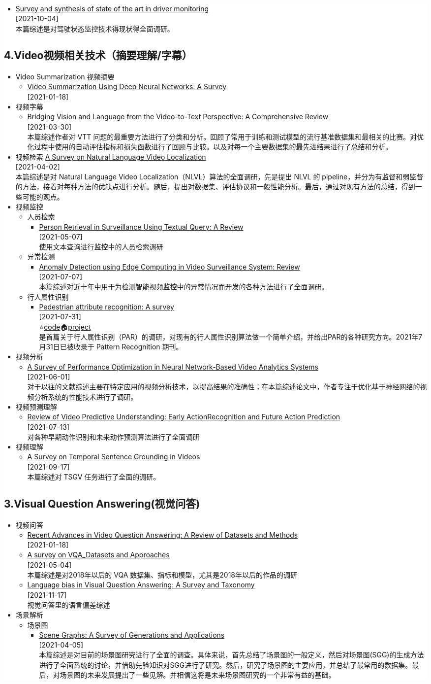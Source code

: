  * [Survey and synthesis of state of the art in driver monitoring](https://arxiv.org/abs/2110.00472)<br>[2021-10-04]<br>本篇综述是对驾驶状态监控技术得现状得全面调研。

<a name="4"/> 

## 4.Video视频相关技术（摘要理解/字幕）

* Video Summarization 视频摘要
  * [Video Summarization Using Deep Neural Networks: A Survey](https://arxiv.org/abs/2101.06072)<br>[2021-01-18]
* 视频字幕
   * [Bridging Vision and Language from the Video-to-Text Perspective: A Comprehensive Review](https://arxiv.org/abs/2103.14785)<br>[2021-03-30]<br>本篇综述作者对 VTT 问题的最重要方法进行了分类和分析。回顾了常用于训练和测试模型的流行基准数据集和最相关的比赛。对优化过程中使用的自动评估指标和损失函数进行了回顾与比较。以及对每一个主要数据集的最先进结果进行了总结和分析。
* 视频检索
  [A Survey on Natural Language Video Localization](https://arxiv.org/abs/2104.00234)<br>[2021-04-02]<br>本篇综述是对 Natural Language Video Localization（NLVL）算法的全面调研，先是提出 NLVL 的 pipeline，并分为有监督和弱监督的方法，接着对每种方法的优缺点进行分析。随后，提出对数据集、评估协议和一般性能分析。最后，通过对现有方法的总结，得到一些可能的观点。
* 视频监控
  * 人员检索
    * [Person Retrieval in Surveillance Using Textual Query: A Review](https://arxiv.org/abs/2105.02414)<br>[2021-05-07]<br>使用文本查询进行监控中的人员检索调研
  * 异常检测
    * [Anomaly Detection using Edge Computing in Video Surveillance System: Review](https://arxiv.org/abs/2107.02778)<br>[2021-07-07]<br>本篇综述对近十年中用于为检测智能视频监控中的异常情况而开发的各种方法进行了全面调研。
  * 行人属性识别
    * [Pedestrian attribute recognition: A survey](https://www.sciencedirect.com/science/article/abs/pii/S0031320321004015)<br>[2021-07-31]<br>:star:[code](https://github.com/wangxiao5791509/Pedestrian-Attribute-Recognition-Paper-List):house:[project](https://sites.google.com/view/ahu-pedestrianattributes/)<br>是首篇关于行人属性识别（PAR）的调研，对现有的行人属性识别算法做一个简单介绍，并给出PAR的各种研究方向。2021年7月31日已被收录于 Pattern Recognition 期刊。
* 视频分析
  * [A Survey of Performance Optimization in Neural Network-Based Video Analytics Systems](https://arxiv.org/abs/2105.14195)<br>[2021-06-01]<br>对于以往的文献综述主要在特定应用的视频分析技术，以提高结果的准确性；在本篇综述论文中，作者专注于优化基于神经网络的视频分析系统的性能技术进行了调研。
* 视频预测理解
  * [Review of Video Predictive Understanding: Early ActionRecognition and Future Action Prediction](https://arxiv.org/abs/2107.05140)<br>[2021-07-13]<br>对各种早期动作识别和未来动作预测算法进行了全面调研
* 视频理解
  * [A Survey on Temporal Sentence Grounding in Videos](https://arxiv.org/abs/2109.08039)<br>[2021-09-17]<br>本篇综述对 TSGV 任务进行了全面的调研。

<a name="3"/> 

## 3.Visual Question Answering(视觉问答)
* 视频问答
    * [Recent Advances in Video Question Answering: A Review of Datasets and Methods](https://arxiv.org/abs/2101.05954)<br>[2021-01-18]
    * [A survey on VQA_Datasets and Approaches](https://arxiv.org/abs/2105.00421)<br>[2021-05-04]<br>本篇综述是对2018年以后的 VQA 数据集、指标和模型，尤其是2018年以后的作品的调研
    * [Language bias in Visual Question Answering: A Survey and Taxonomy](https://arxiv.org/abs/2111.08531)<br>[2021-11-17]<br>视觉问答里的语言偏差综述
* 场景解析
  * 场景图
    * [Scene Graphs: A Survey of Generations and Applications](https://arxiv.org/abs/2104.01111)<br>[2021-04-05]<br>本篇综述是对目前的场景图研究进行了全面的调查。具体来说，首先总结了场景图的一般定义，然后对场景图(SGG)的生成方法进行了全面系统的讨论，并借助先验知识对SGG进行了研究。然后，研究了场景图的主要应用，并总结了最常用的数据集。最后，对场景图的未来发展提出了一些见解。并相信这将是未来场景图研究的一个非常有益的基础。
